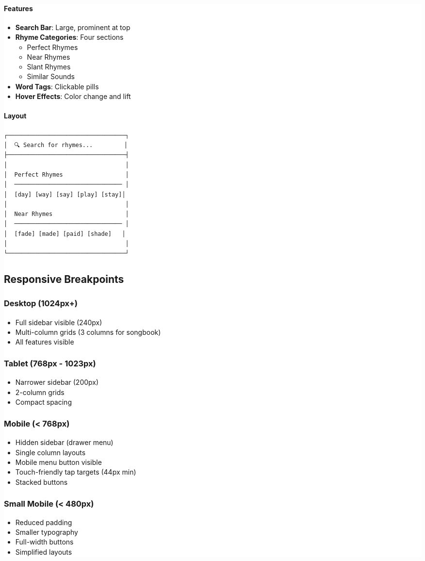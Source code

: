 #### Features
- **Search Bar**: Large, prominent at top
- **Rhyme Categories**: Four sections
  - Perfect Rhymes
  - Near Rhymes
  - Slant Rhymes
  - Similar Sounds
- **Word Tags**: Clickable pills
- **Hover Effects**: Color change and lift

#### Layout
```
┌──────────────────────────────────┐
│  🔍 Search for rhymes...         │
├──────────────────────────────────┤
│                                  │
│  Perfect Rhymes                  │
│  ─────────────────────────────── │
│  [day] [way] [say] [play] [stay]│
│                                  │
│  Near Rhymes                     │
│  ─────────────────────────────── │
│  [fade] [made] [paid] [shade]   │
│                                  │
└──────────────────────────────────┘
```

## Responsive Breakpoints

### Desktop (1024px+)
- Full sidebar visible (240px)
- Multi-column grids (3 columns for songbook)
- All features visible

### Tablet (768px - 1023px)
- Narrower sidebar (200px)
- 2-column grids
- Compact spacing

### Mobile (< 768px)
- Hidden sidebar (drawer menu)
- Single column layouts
- Mobile menu button visible
- Touch-friendly tap targets (44px min)
- Stacked buttons

### Small Mobile (< 480px)
- Reduced padding
- Smaller typography
- Full-width buttons
- Simplified layouts
